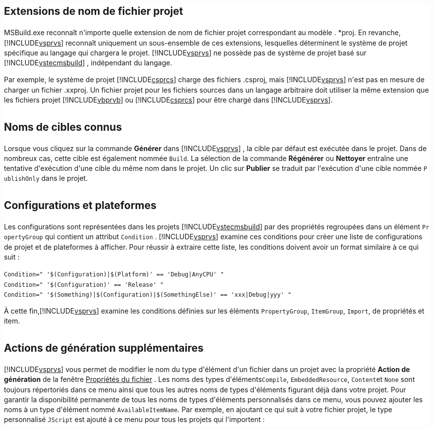 ## <a name="project-file-name-extensions"></a>Extensions de nom de fichier projet  
 MSBuild.exe reconnaît n'importe quelle extension de nom de fichier projet correspondant au modèle . *proj. En revanche, [!INCLUDE[vsprvs](../code-quality/includes/vsprvs_md.md)] reconnaît uniquement un sous-ensemble de ces extensions, lesquelles déterminent le système de projet spécifique au langage qui chargera le projet. [!INCLUDE[vsprvs](../code-quality/includes/vsprvs_md.md)] ne possède pas de système de projet basé sur [!INCLUDE[vstecmsbuild](../extensibility/internals/includes/vstecmsbuild_md.md)] , indépendant du langage.  
  
 Par exemple, le système de projet [!INCLUDE[csprcs](../data-tools/includes/csprcs_md.md)] charge des fichiers .csproj, mais [!INCLUDE[vsprvs](../code-quality/includes/vsprvs_md.md)] n'est pas en mesure de charger un fichier .xxproj. Un fichier projet pour les fichiers sources dans un langage arbitraire doit utiliser la même extension que les fichiers projet [!INCLUDE[vbprvb](../code-quality/includes/vbprvb_md.md)] ou [!INCLUDE[csprcs](../data-tools/includes/csprcs_md.md)] pour être chargé dans [!INCLUDE[vsprvs](../code-quality/includes/vsprvs_md.md)].  
  
## <a name="well-known-target-names"></a>Noms de cibles connus  
 Lorsque vous cliquez sur la commande **Générer** dans [!INCLUDE[vsprvs](../code-quality/includes/vsprvs_md.md)] , la cible par défaut est exécutée dans le projet. Dans de nombreux cas, cette cible est également nommée `Build`. La sélection de la commande **Régénérer** ou **Nettoyer** entraîne une tentative d'exécution d'une cible du même nom dans le projet. Un clic sur **Publier** se traduit par l'exécution d'une cible nommée `PublishOnly` dans le projet.  
  
## <a name="configurations-and-platforms"></a>Configurations et plateformes  
 Les configurations sont représentées dans les projets [!INCLUDE[vstecmsbuild](../extensibility/internals/includes/vstecmsbuild_md.md)] par des propriétés regroupées dans un élément `PropertyGroup` qui contient un attribut `Condition` . [!INCLUDE[vsprvs](../code-quality/includes/vsprvs_md.md)] examine ces conditions pour créer une liste de configurations de projet et de plateformes à afficher. Pour réussir à extraire cette liste, les conditions doivent avoir un format similaire à ce qui suit :  
  
```  
Condition=" '$(Configuration)|$(Platform)' == 'Debug|AnyCPU' "  
Condition=" '$(Configuration)' == 'Release' "   
Condition=" '$(Something)|$(Configuration)|$(SomethingElse)' == 'xxx|Debug|yyy' "  
```  
  
 À cette fin,[!INCLUDE[vsprvs](../code-quality/includes/vsprvs_md.md)] examine les conditions définies sur les éléments `PropertyGroup`, `ItemGroup`, `Import`, de propriétés et item.  
  
## <a name="additional-build-actions"></a>Actions de génération supplémentaires  
 [!INCLUDE[vsprvs](../code-quality/includes/vsprvs_md.md)] vous permet de modifier le nom du type d'élément d'un fichier dans un projet avec la propriété **Action de génération** de la fenêtre [Propriétés du fichier](http://msdn.microsoft.com/en-us/013c4aed-08d6-4dce-a124-ca807ca08959) . Les noms des types d'éléments`Compile`, `EmbeddedResource`, `Content`et `None` sont toujours répertoriés dans ce menu ainsi que tous les autres noms de types d'éléments figurant déjà dans votre projet. Pour garantir la disponibilité permanente de tous les noms de types d'éléments personnalisés dans ce menu, vous pouvez ajouter les noms à un type d'élément nommé `AvailableItemName`. Par exemple, en ajoutant ce qui suit à votre fichier projet, le type personnalisé `JScript` est ajouté à ce menu pour tous les projets qui l'importent :  
  
